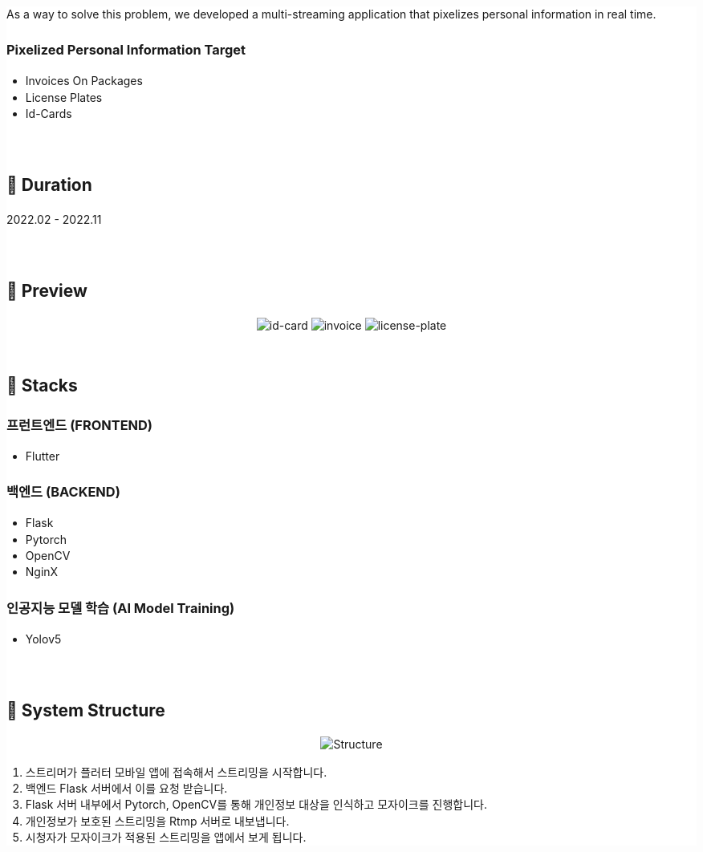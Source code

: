 As a way to solve this problem, we developed a multi-streaming application that pixelizes personal information in real time.

### Pixelized Personal Information Target
- Invoices On Packages
- License Plates
- Id-Cards
<br/> 

## 📅 Duration
2022.02 - 2022.11

<br/> 

## 🔮 Preview
<div align="center">
  <img width="800px" alt="id-card" src="https://user-images.githubusercontent.com/51855129/219111340-8dc28b2e-d17e-4f32-b28f-67139547d787.gif">
  <img width="800px" alt="invoice" src="https://user-images.githubusercontent.com/51855129/219110805-e65a4c60-9db7-4a33-953f-6fabbd86fdc4.gif">
  <img width="800px" alt="license-plate" src="https://user-images.githubusercontent.com/51855129/219112299-c23d4274-ea57-4569-b5a6-bdeff9304808.gif">
</div>

<br/> 

## 🥞 Stacks
### 프런트엔드 (FRONTEND)
- Flutter

### 백엔드 (BACKEND)
- Flask
- Pytorch
- OpenCV
- NginX

### 인공지능 모델 학습 (AI Model Training)
- Yolov5

<br/> 

## 🧱 System Structure

<div align="center">
<img width="800px" alt="Structure" src="https://user-images.githubusercontent.com/51855129/219097667-34686822-302d-4cd0-af19-d5b2c6702266.png">
</div>

1. 스트리머가 플러터 모바일 앱에 접속해서 스트리밍을 시작합니다.
2. 백엔드 Flask 서버에서 이를 요청 받습니다.
3. Flask 서버 내부에서 Pytorch, OpenCV를 통해 개인정보 대상을 인식하고 모자이크를 진행합니다.
4. 개인정보가 보호된 스트리밍을 Rtmp 서버로 내보냅니다.
5. 시청자가 모자이크가 적용된 스트리밍을 앱에서 보게 됩니다.
